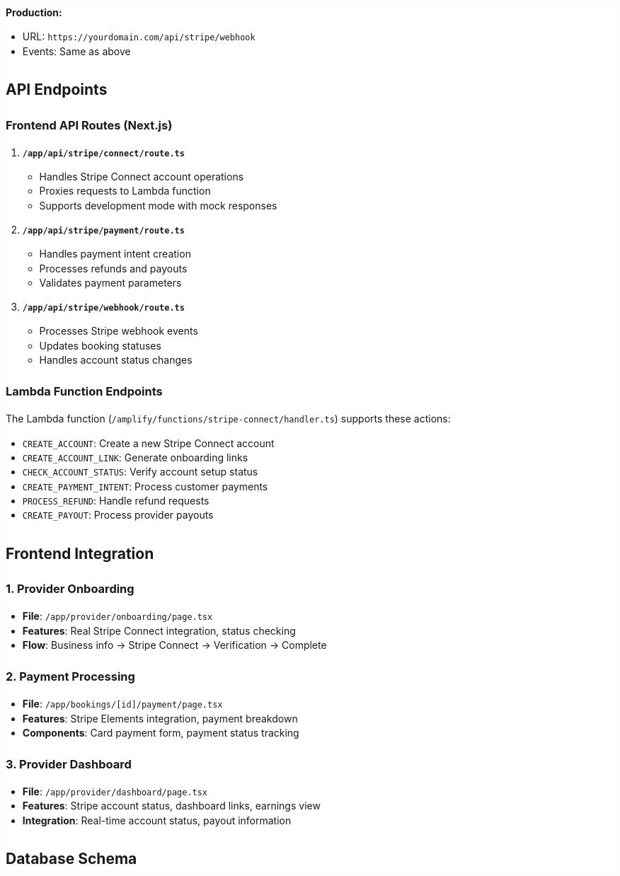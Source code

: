 **Production:**
- URL: `https://yourdomain.com/api/stripe/webhook`
- Events: Same as above

## API Endpoints

### Frontend API Routes (Next.js)
1. **`/app/api/stripe/connect/route.ts`**
   - Handles Stripe Connect account operations
   - Proxies requests to Lambda function
   - Supports development mode with mock responses

2. **`/app/api/stripe/payment/route.ts`**
   - Handles payment intent creation
   - Processes refunds and payouts
   - Validates payment parameters

3. **`/app/api/stripe/webhook/route.ts`**
   - Processes Stripe webhook events
   - Updates booking statuses
   - Handles account status changes

### Lambda Function Endpoints
The Lambda function (`/amplify/functions/stripe-connect/handler.ts`) supports these actions:

- `CREATE_ACCOUNT`: Create a new Stripe Connect account
- `CREATE_ACCOUNT_LINK`: Generate onboarding links
- `CHECK_ACCOUNT_STATUS`: Verify account setup status
- `CREATE_PAYMENT_INTENT`: Process customer payments
- `PROCESS_REFUND`: Handle refund requests
- `CREATE_PAYOUT`: Process provider payouts

## Frontend Integration

### 1. Provider Onboarding
- **File**: `/app/provider/onboarding/page.tsx`
- **Features**: Real Stripe Connect integration, status checking
- **Flow**: Business info → Stripe Connect → Verification → Complete

### 2. Payment Processing
- **File**: `/app/bookings/[id]/payment/page.tsx`
- **Features**: Stripe Elements integration, payment breakdown
- **Components**: Card payment form, payment status tracking

### 3. Provider Dashboard
- **File**: `/app/provider/dashboard/page.tsx`
- **Features**: Stripe account status, dashboard links, earnings view
- **Integration**: Real-time account status, payout information

## Database Schema
